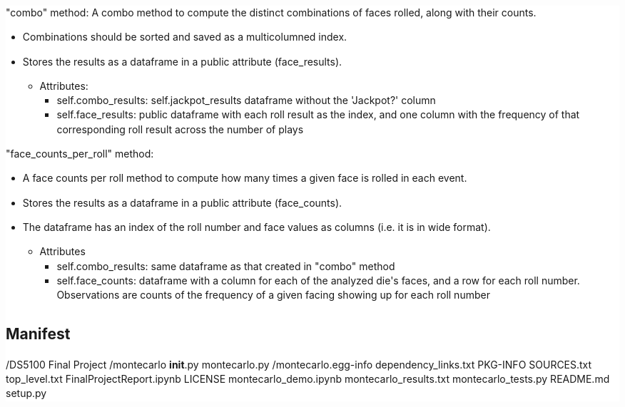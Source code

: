 "combo" method: A combo method to compute the distinct combinations of faces rolled, along with their counts.
* Combinations should be sorted and saved as a multicolumned index.
* Stores the results as a dataframe in a public attribute (face_results).

    * Attributes:
        * self.combo_results: self.jackpot_results dataframe without the 'Jackpot?' column
        * self.face_results: public dataframe with each roll result as the index, and one column with the frequency of that corresponding roll result across the number of plays

"face_counts_per_roll" method:
* A face counts per roll method to compute how many times a given face is rolled in each event.
* Stores the results as a dataframe in a public attribute (face_counts).
* The dataframe has an index of the roll number and face values as columns (i.e. it is in wide format).

    * Attributes
        * self.combo_results: same dataframe as that created in "combo" method
        * self.face_counts: dataframe with a column for each of the analyzed die's faces, and a row for each roll number. Observations are counts of the frequency of a given facing showing up for each roll number

## Manifest

/DS5100 Final Project
    /montecarlo
        __init__.py
        montecarlo.py
    /montecarlo.egg-info
        dependency_links.txt
        PKG-INFO
        SOURCES.txt
        top_level.txt
    FinalProjectReport.ipynb
    LICENSE
    montecarlo_demo.ipynb
    montecarlo_results.txt
    montecarlo_tests.py
    README.md
    setup.py
        